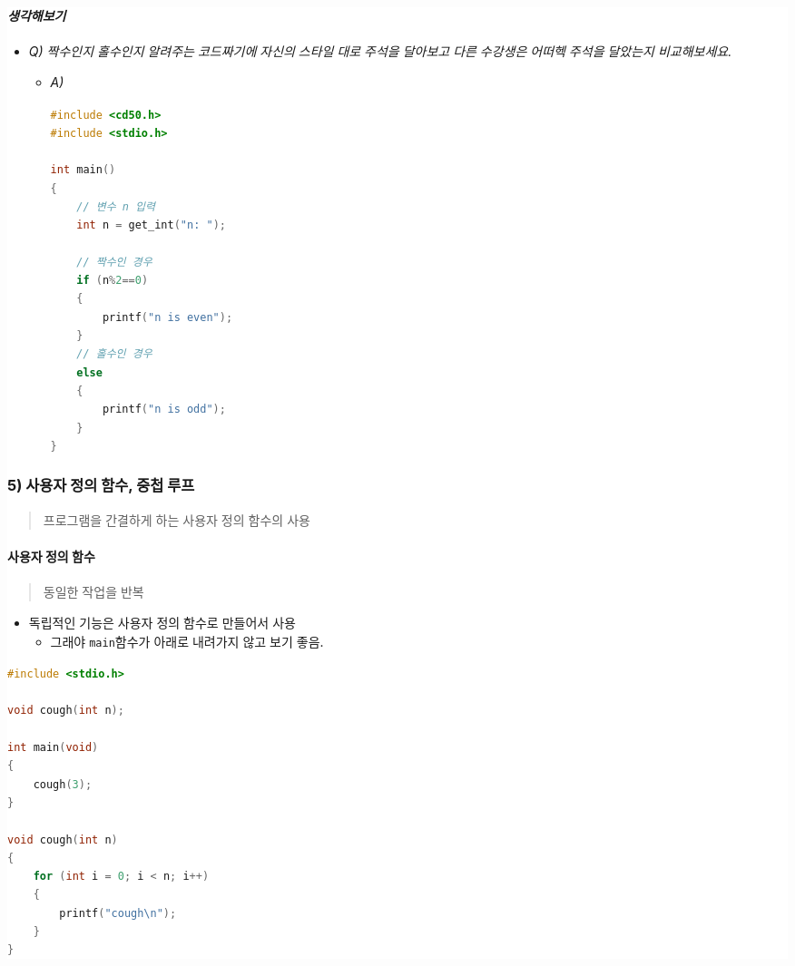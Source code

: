 

#### *생각해보기*

- *Q) 짝수인지 홀수인지 알려주는 코드짜기에 자신의 스타일 대로 주석을 달아보고 다른 수강생은 어떠헥 주석을 달았는지 비교해보세요.*

  - *A)*

    ```c
    #include <cd50.h>
    #include <stdio.h>
    
    int main()
    {
    	// 변수 n 입력
    	int n = get_int("n: ");
    	
    	// 짝수인 경우
    	if (n%2==0)
    	{
    		printf("n is even");
    	}
    	// 홀수인 경우
    	else
    	{
    		printf("n is odd");
    	}
    }
    ```





### 5) 사용자 정의 함수, 중첩 루프

> 프로그램을 간결하게 하는 사용자 정의 함수의 사용



#### 사용자 정의 함수

> 동일한 작업을 반복

- 독립적인 기능은 사용자 정의 함수로 만들어서 사용
  - 그래야 `main`함수가 아래로 내려가지 않고 보기 좋음.

```c
#include <stdio.h>

void cough(int n);

int main(void)
{
    cough(3);
}

void cough(int n)
{
    for (int i = 0; i < n; i++)
    {
        printf("cough\n");
    }
}
```
